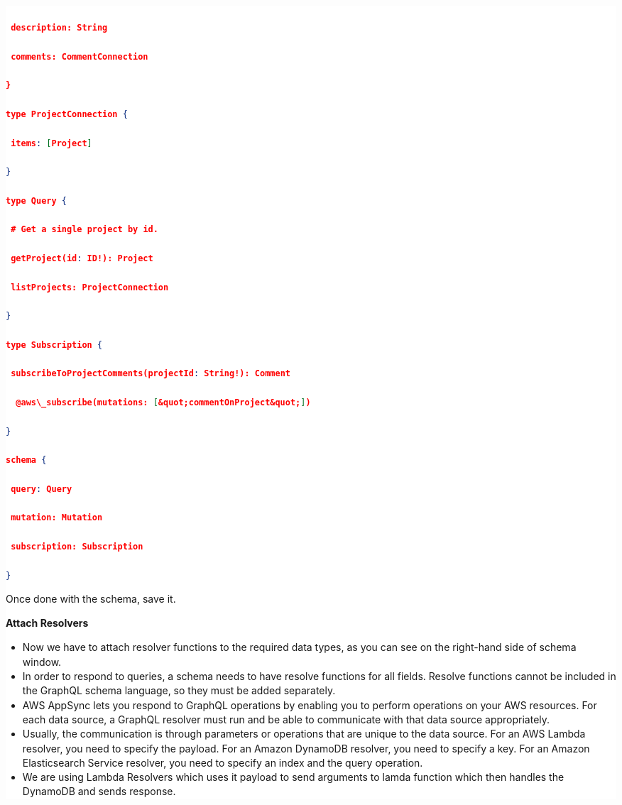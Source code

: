 ```json

 description: String

 comments: CommentConnection

}

type ProjectConnection {

 items: [Project]

}

type Query {

 # Get a single project by id.

 getProject(id: ID!): Project

 listProjects: ProjectConnection

}

type Subscription {

 subscribeToProjectComments(projectId: String!): Comment

  @aws\_subscribe(mutations: [&quot;commentOnProject&quot;])

}

schema {

 query: Query

 mutation: Mutation

 subscription: Subscription

}

```

Once done with the schema, save it.

**Attach Resolvers**

- Now we have to attach resolver functions to the required data types, as you can see on the right-hand side of schema window.
- In order to respond to queries, a schema needs to have resolve functions for all fields. Resolve functions cannot be included in the GraphQL schema language, so they must be added separately.
- AWS AppSync lets you respond to GraphQL operations by enabling you to perform operations on your AWS resources. For each data source, a GraphQL resolver must run and be able to communicate with that data source appropriately.
- Usually, the communication is through parameters or operations that are unique to the data source. For an AWS Lambda resolver, you need to specify the payload. For an Amazon DynamoDB resolver, you need to specify a key. For an Amazon Elasticsearch Service resolver, you need to specify an index and the query operation.
- We are using Lambda Resolvers which uses it payload to send arguments to lamda function which then handles the DynamoDB and sends response.

